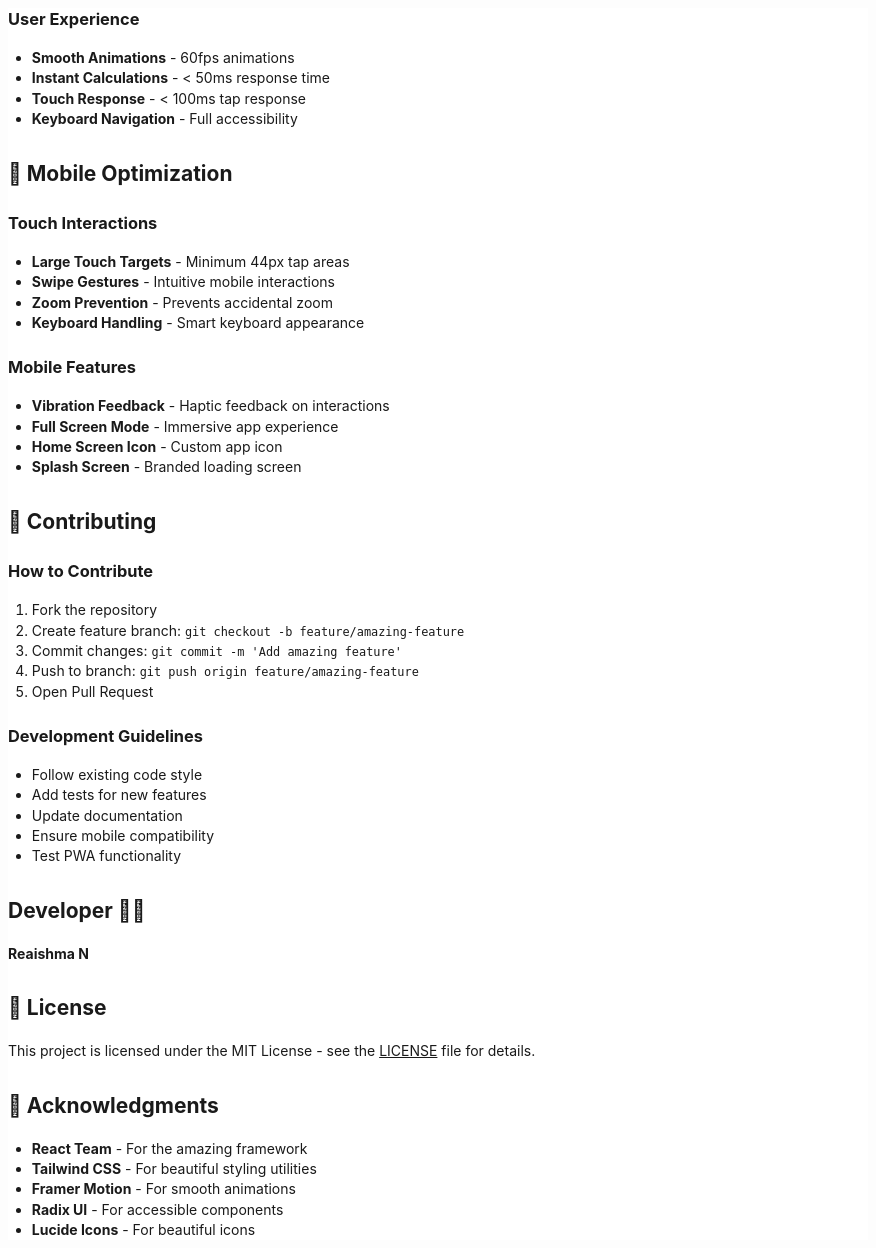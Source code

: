 ### User Experience
- **Smooth Animations** - 60fps animations
- **Instant Calculations** - < 50ms response time
- **Touch Response** - < 100ms tap response
- **Keyboard Navigation** - Full accessibility

## 📱 Mobile Optimization

### Touch Interactions
- **Large Touch Targets** - Minimum 44px tap areas
- **Swipe Gestures** - Intuitive mobile interactions
- **Zoom Prevention** - Prevents accidental zoom
- **Keyboard Handling** - Smart keyboard appearance

### Mobile Features
- **Vibration Feedback** - Haptic feedback on interactions
- **Full Screen Mode** - Immersive app experience
- **Home Screen Icon** - Custom app icon
- **Splash Screen** - Branded loading screen

## 🤝 Contributing

### How to Contribute
1. Fork the repository
2. Create feature branch: `git checkout -b feature/amazing-feature`
3. Commit changes: `git commit -m 'Add amazing feature'`
4. Push to branch: `git push origin feature/amazing-feature`
5. Open Pull Request

### Development Guidelines
- Follow existing code style
- Add tests for new features
- Update documentation
- Ensure mobile compatibility
- Test PWA functionality

## Developer 🧑‍💻

 **Reaishma N**

## 📄 License

This project is licensed under the MIT License - see the [LICENSE](LICENSE) file for details.

## 🙏 Acknowledgments

- **React Team** - For the amazing framework
- **Tailwind CSS** - For beautiful styling utilities
- **Framer Motion** - For smooth animations
- **Radix UI** - For accessible components
- **Lucide Icons** - For beautiful icons

